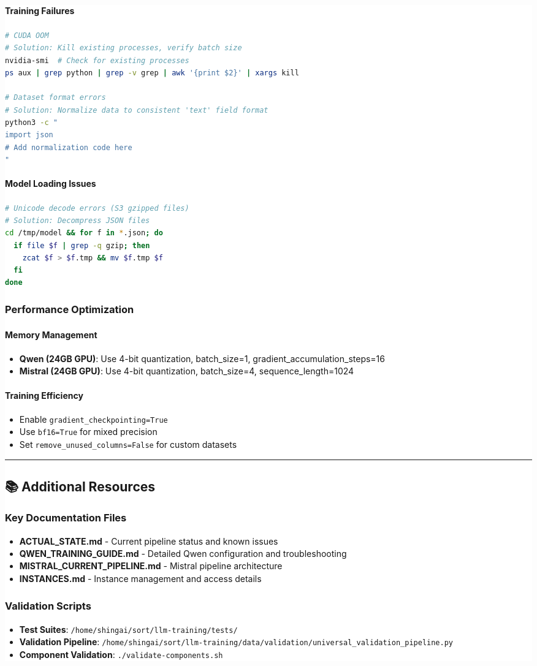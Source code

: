 #### Training Failures
```bash
# CUDA OOM
# Solution: Kill existing processes, verify batch size
nvidia-smi  # Check for existing processes
ps aux | grep python | grep -v grep | awk '{print $2}' | xargs kill

# Dataset format errors
# Solution: Normalize data to consistent 'text' field format
python3 -c "
import json
# Add normalization code here
"
```

#### Model Loading Issues
```bash
# Unicode decode errors (S3 gzipped files)
# Solution: Decompress JSON files
cd /tmp/model && for f in *.json; do 
  if file $f | grep -q gzip; then 
    zcat $f > $f.tmp && mv $f.tmp $f
  fi
done
```

### Performance Optimization

#### Memory Management
- **Qwen (24GB GPU)**: Use 4-bit quantization, batch_size=1, gradient_accumulation_steps=16
- **Mistral (24GB GPU)**: Use 4-bit quantization, batch_size=4, sequence_length=1024

#### Training Efficiency  
- Enable `gradient_checkpointing=True`
- Use `bf16=True` for mixed precision
- Set `remove_unused_columns=False` for custom datasets

---

## 📚 Additional Resources

### Key Documentation Files
- **ACTUAL_STATE.md** - Current pipeline status and known issues
- **QWEN_TRAINING_GUIDE.md** - Detailed Qwen configuration and troubleshooting  
- **MISTRAL_CURRENT_PIPELINE.md** - Mistral pipeline architecture
- **INSTANCES.md** - Instance management and access details

### Validation Scripts
- **Test Suites**: `/home/shingai/sort/llm-training/tests/`
- **Validation Pipeline**: `/home/shingai/sort/llm-training/data/validation/universal_validation_pipeline.py`
- **Component Validation**: `./validate-components.sh`
